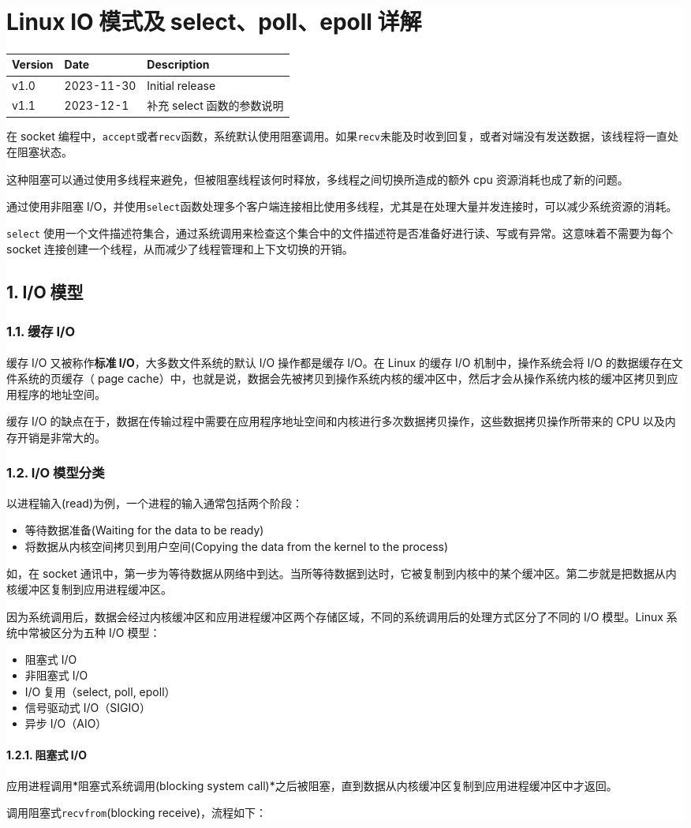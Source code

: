 # Linux IO 模式及 select、poll、epoll 详解

| Version | Date       | Description                |
| :------ | :--------- | :------------------------- |
| v1.0    | 2023-11-30 | Initial release            |
| v1.1    | 2023-12-1  | 补充 select 函数的参数说明 |

在 socket 编程中，`accept`或者`recv`函数，系统默认使用阻塞调用。如果`recv`未能及时收到回复，或者对端没有发送数据，该线程将一直处在阻塞状态。

这种阻塞可以通过使用多线程来避免，但被阻塞线程该何时释放，多线程之间切换所造成的额外 cpu 资源消耗也成了新的问题。

通过使用非阻塞 I/O，并使用`select`函数处理多个客户端连接相比使用多线程，尤其是在处理大量并发连接时，可以减少系统资源的消耗。

`select` 使用一个文件描述符集合，通过系统调用来检查这个集合中的文件描述符是否准备好进行读、写或有异常。这意味着不需要为每个 socket 连接创建一个线程，从而减少了线程管理和上下文切换的开销。

## 1. I/O 模型

### 1.1. 缓存 I/O

缓存 I/O 又被称作**标准 I/O**，大多数文件系统的默认 I/O 操作都是缓存 I/O。在 Linux 的缓存 I/O 机制中，操作系统会将 I/O 的数据缓存在文件系统的页缓存（ page cache）中，也就是说，数据会先被拷贝到操作系统内核的缓冲区中，然后才会从操作系统内核的缓冲区拷贝到应用程序的地址空间。

缓存 I/O 的缺点在于，数据在传输过程中需要在应用程序地址空间和内核进行多次数据拷贝操作，这些数据拷贝操作所带来的 CPU 以及内存开销是非常大的。

### 1.2. I/O 模型分类

以进程输入(read)为例，一个进程的输入通常包括两个阶段：

- 等待数据准备(Waiting for the data to be ready)
- 将数据从内核空间拷贝到用户空间(Copying the data from the kernel to the process)

如，在 socket 通讯中，第一步为等待数据从网络中到达。当所等待数据到达时，它被复制到内核中的某个缓冲区。第二步就是把数据从内核缓冲区复制到应用进程缓冲区。

因为系统调用后，数据会经过内核缓冲区和应用进程缓冲区两个存储区域，不同的系统调用后的处理方式区分了不同的 I/O 模型。Linux 系统中常被区分为五种 I/O 模型：

- 阻塞式 I/O
- 非阻塞式 I/O
- I/O 复用（select, poll, epoll）
- 信号驱动式 I/O（SIGIO）
- 异步 I/O（AIO）

#### 1.2.1. 阻塞式 I/O

应用进程调用*阻塞式系统调用(blocking system call)*之后被阻塞，直到数据从内核缓冲区复制到应用进程缓冲区中才返回。

调用阻塞式`recvfrom`(blocking receive)，流程如下：
